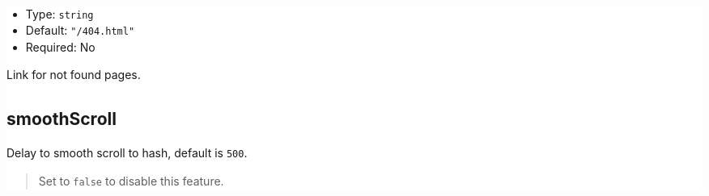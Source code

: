 - Type: `string`
- Default: `"/404.html"`
- Required: No

Link for not found pages.

## smoothScroll

Delay to smooth scroll to hash, default is `500`.

> Set to `false` to disable this feature.

[active-hash-config]: https://vuepress-theme-hope.github.io/v1/active-hash/#config
[add-this]: https://vuepress-theme-hope.github.io/v1/add-this/
[comment-config]: https://vuepress-theme-hope.github.io/v1/comment/config/
[copyright-config]: https://vuepress.github.io/en/plugins/copyright/
[md-enhance-config]: https://vuepress-theme-hope.github.io/v1/md-enhance/config/
[copy-code]: https://vuepress-theme-hope.github.io/v1/copy-code
[photo-swipe-config]: https://vuepress-theme-hope.github.io/v1/photo-swipe/config/
[pwa-config]: https://vuepress-theme-hope.github.io/v1/pwa/config/
[feed-config]: https://vuepress-theme-hope.github.io/v1/feed/config/
[seo-config]: https://vuepress-theme-hope.github.io/v1/seo/#plugin-options
[sitemap-config]: https://vuepress-theme-hope.github.io/v1/sitemap/#plugin-options
